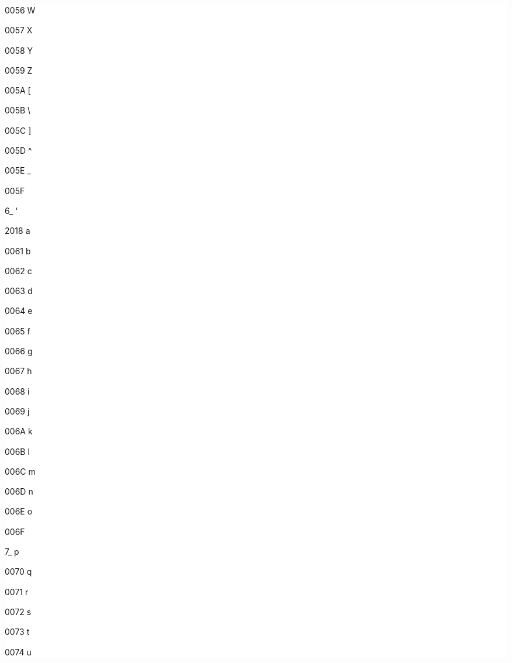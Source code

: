 0056 	W

0057 	X

0058 	Y

0059 	Z

005A 	[

005B 	\

005C 	]

005D 	^

005E 	_

005F

6_ 	‘

2018 	a

0061 	b

0062 	c

0063 	d

0064 	e

0065 	f

0066 	g

0067 	h

0068 	i

0069 	j

006A 	k

006B 	l

006C 	m

006D 	n

006E 	o

006F

7_ 	p

0070 	q

0071 	r

0072 	s

0073 	t

0074 	u
